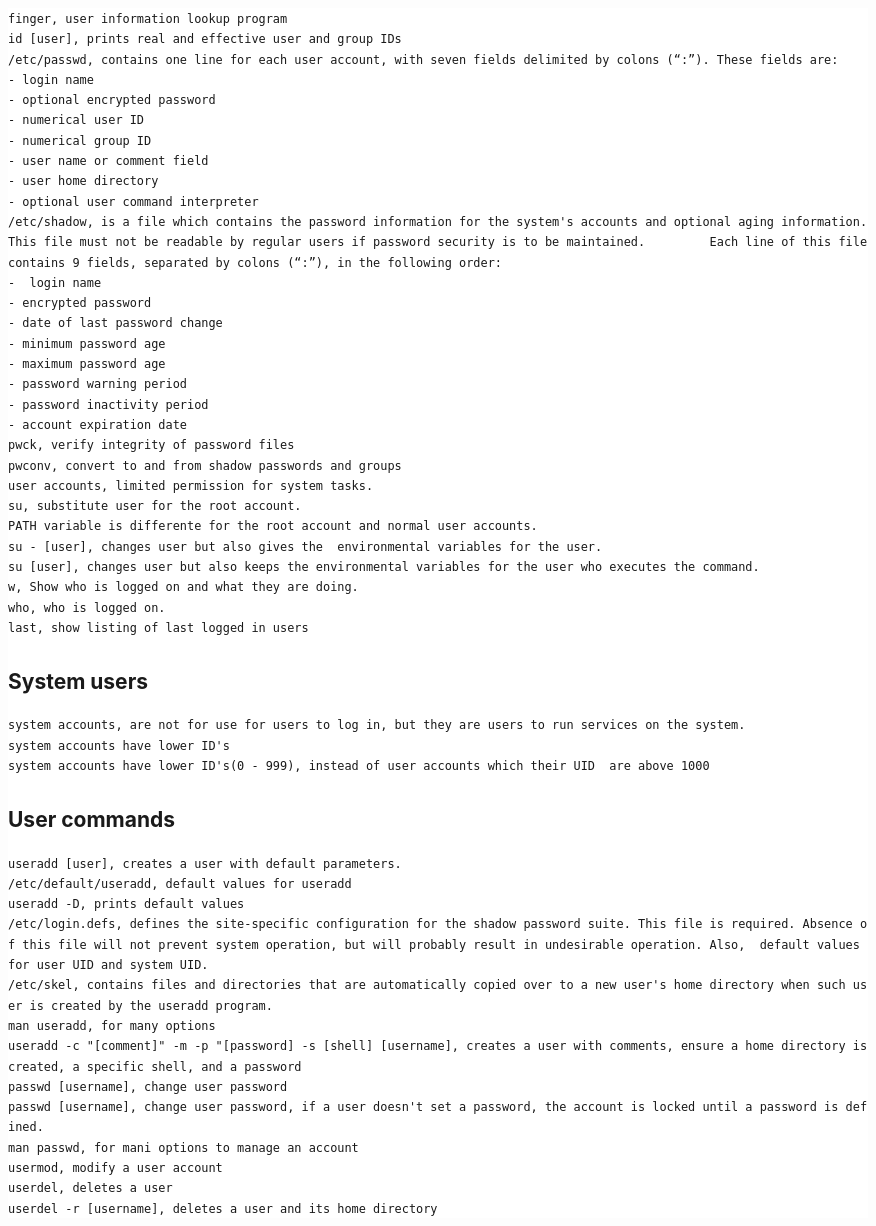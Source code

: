     finger, user information lookup program
    id [user], prints real and effective user and group IDs
    /etc/passwd, contains one line for each user account, with seven fields delimited by colons (“:”). These fields are:
    - login name
    - optional encrypted password
    - numerical user ID
    - numerical group ID
    - user name or comment field
    - user home directory
    - optional user command interpreter
    /etc/shadow, is a file which contains the password information for the system's accounts and optional aging information.         This file must not be readable by regular users if password security is to be maintained.         Each line of this file contains 9 fields, separated by colons (“:”), in the following order:
    -  login name
    - encrypted password
    - date of last password change
    - minimum password age
    - maximum password age
    - password warning period
    - password inactivity period
    - account expiration date
    pwck, verify integrity of password files
    pwconv, convert to and from shadow passwords and groups
    user accounts, limited permission for system tasks.
    su, substitute user for the root account.
    PATH variable is differente for the root account and normal user accounts.
    su - [user], changes user but also gives the  environmental variables for the user.
    su [user], changes user but also keeps the environmental variables for the user who executes the command.
    w, Show who is logged on and what they are doing.
    who, who is logged on.
    last, show listing of last logged in users

System users
------------

    system accounts, are not for use for users to log in, but they are users to run services on the system.
    system accounts have lower ID's 
    system accounts have lower ID's(0 - 999), instead of user accounts which their UID  are above 1000

User commands
-------------

    useradd [user], creates a user with default parameters.
    /etc/default/useradd, default values for useradd
    useradd -D, prints default values
    /etc/login.defs, defines the site-specific configuration for the shadow password suite. This file is required. Absence of this file will not prevent system operation, but will probably result in undesirable operation. Also,  default values for user UID and system UID.
    /etc/skel, contains files and directories that are automatically copied over to a new user's home directory when such user is created by the useradd program. 
    man useradd, for many options
    useradd -c "[comment]" -m -p "[password] -s [shell] [username], creates a user with comments, ensure a home directory is created, a specific shell, and a password
    passwd [username], change user password
    passwd [username], change user password, if a user doesn't set a password, the account is locked until a password is defined. 
    man passwd, for mani options to manage an account
    usermod, modify a user account
    userdel, deletes a user
    userdel -r [username], deletes a user and its home directory
